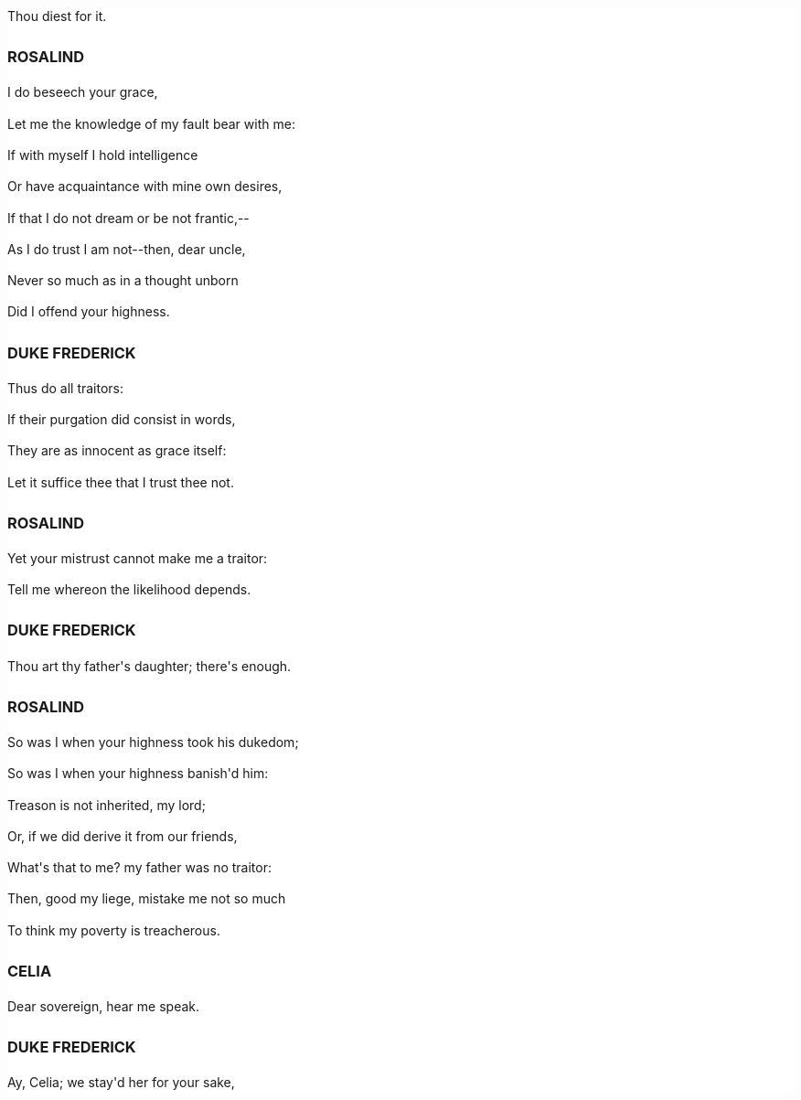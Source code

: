 Thou diest for it.

### ROSALIND
I do beseech your grace,

Let me the knowledge of my fault bear with me:

If with myself I hold intelligence

Or have acquaintance with mine own desires,

If that I do not dream or be not frantic,--

As I do trust I am not--then, dear uncle,

Never so much as in a thought unborn

Did I offend your highness.

### DUKE FREDERICK
Thus do all traitors:

If their purgation did consist in words,

They are as innocent as grace itself:

Let it suffice thee that I trust thee not.

### ROSALIND
Yet your mistrust cannot make me a traitor:

Tell me whereon the likelihood depends.

### DUKE FREDERICK
Thou art thy father's daughter; there's enough.

### ROSALIND
So was I when your highness took his dukedom;

So was I when your highness banish'd him:

Treason is not inherited, my lord;

Or, if we did derive it from our friends,

What's that to me? my father was no traitor:

Then, good my liege, mistake me not so much

To think my poverty is treacherous.

### CELIA
Dear sovereign, hear me speak.

### DUKE FREDERICK
Ay, Celia; we stay'd her for your sake,
